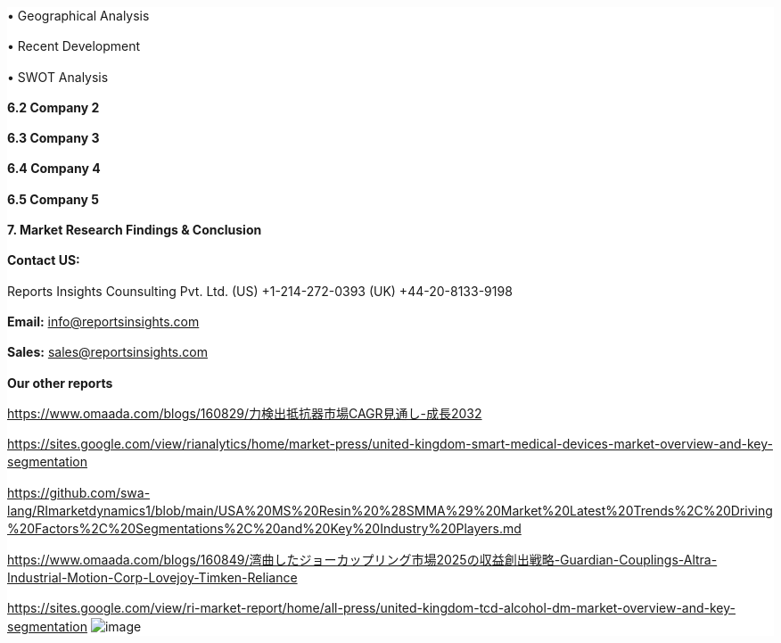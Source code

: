 • Geographical Analysis

• Recent Development

• SWOT Analysis

<strong>6.2 Company 2</strong>

<strong>6.3 Company 3</strong>

<strong>6.4 Company 4</strong>

<strong>6.5 Company 5</strong>

<strong>7. Market Research Findings &amp; Conclusion</strong>

<strong>Contact US:</strong>

Reports Insights Counsulting Pvt. Ltd.
(US) +1-214-272-0393
(UK) +44-20-8133-9198
<p class=""""><b>Email:</b> <a href=mailto:info@reportsinsights.com>info@reportsinsights.com</a></p>
<p class=""""><b>Sales:</b> <a href=mailto:sales@reportsinsights.com>sales@reportsinsights.com</a></p>

<strong>Our other reports</strong>

<a href=https://www.omaada.com/blogs/160829/力検出抵抗器市場CAGR見通し-成長2032>https://www.omaada.com/blogs/160829/力検出抵抗器市場CAGR見通し-成長2032</a>

<a href=https://sites.google.com/view/rianalytics/home/market-press/united-kingdom-smart-medical-devices-market-overview-and-key-segmentation>https://sites.google.com/view/rianalytics/home/market-press/united-kingdom-smart-medical-devices-market-overview-and-key-segmentation</a>

<a href=https://github.com/swa-lang/RImarketdynamics1/blob/main/USA%20MS%20Resin%20%28SMMA%29%20Market%20Latest%20Trends%2C%20Driving%20Factors%2C%20Segmentations%2C%20and%20Key%20Industry%20Players.md>https://github.com/swa-lang/RImarketdynamics1/blob/main/USA%20MS%20Resin%20%28SMMA%29%20Market%20Latest%20Trends%2C%20Driving%20Factors%2C%20Segmentations%2C%20and%20Key%20Industry%20Players.md</a>

<a href=https://www.omaada.com/blogs/160849/湾曲したジョーカップリング市場2025の収益創出戦略-Guardian-Couplings-Altra-Industrial-Motion-Corp-Lovejoy-Timken-Reliance>https://www.omaada.com/blogs/160849/湾曲したジョーカップリング市場2025の収益創出戦略-Guardian-Couplings-Altra-Industrial-Motion-Corp-Lovejoy-Timken-Reliance</a>

<a href=https://sites.google.com/view/ri-market-report/home/all-press/united-kingdom-tcd-alcohol-dm-market-overview-and-key-segmentation>https://sites.google.com/view/ri-market-report/home/all-press/united-kingdom-tcd-alcohol-dm-market-overview-and-key-segmentation</a>
![image](https://github.com/user-attachments/assets/c099a075-cd41-472d-9256-1dd22f94fc16)
